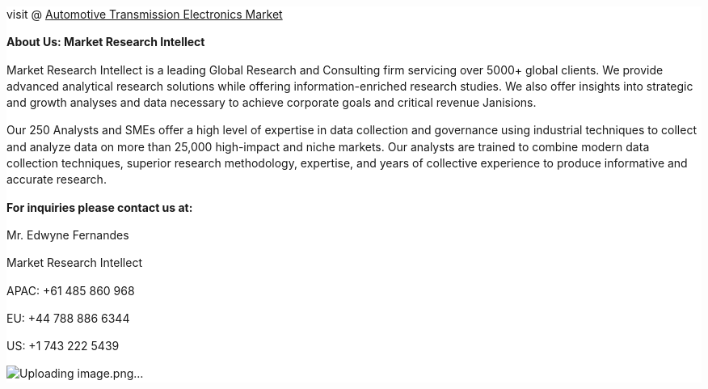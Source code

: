 visit&nbsp;@</strong>&nbsp;</span><span class="font-[700]"><a href="https://www.marketresearchintellect.com/product/global-automotive-transmission-electronics-market/?utm_source=Linkedin&utm_medium=841" target="_blank" data-tracking-control-name="article-ssr-frontend-pulse_little-text-block" data-tracking-will-navigate="" data-test-link="">Automotive Transmission Electronics Market</a></span></p><p><strong><span class="font-[700]">About Us: Market Research Intellect</span></strong></p><p><span class="">Market Research Intellect is a leading Global Research and Consulting firm servicing over 5000+ global clients. We provide advanced analytical research solutions while offering information-enriched research studies.&nbsp;</span>We also offer insights into strategic and growth analyses and data necessary to achieve corporate goals and critical revenue Janisions.</p><p><span class="">Our 250 Analysts and SMEs offer a high level of expertise in data collection and governance using industrial techniques to collect and analyze data on more than 25,000 high-impact and niche markets. Our analysts are trained to combine modern data collection techniques, superior research methodology, expertise, and years of collective experience to produce informative and accurate research.</span></p><p><strong>For inquiries please contact us at:</strong></p><p>Mr. Edwyne Fernandes</p><p>Market Research Intellect</p><p>APAC: +61 485 860 968</p><p>EU: +44 788 886 6344</p><p>US: +1 743 222 5439</p>
![Uploading image.png…]()

